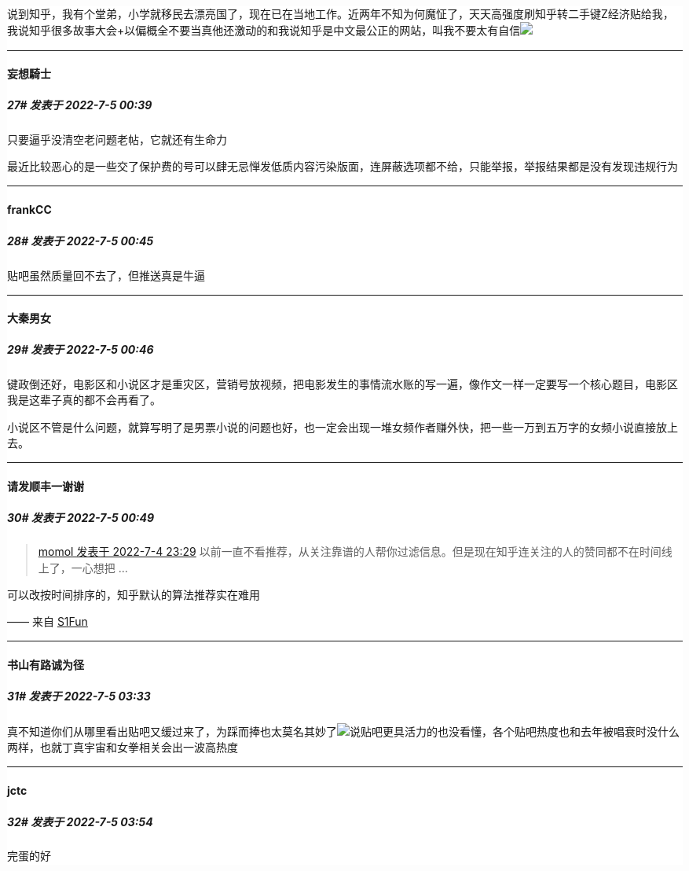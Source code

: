 说到知乎，我有个堂弟，小学就移民去漂亮国了，现在已在当地工作。近两年不知为何魔怔了，天天高强度刷知乎转二手键Z经济贴给我，我说知乎很多故事大会+以偏概全不要当真他还激动的和我说知乎是中文最公正的网站，叫我不要太有自信<img src="https://static.saraba1st.com/image/smiley/face2017/037.png" referrerpolicy="no-referrer"> 

*****

####  妄想騎士  
##### 27#       发表于 2022-7-5 00:39

只要逼乎没清空老问题老帖，它就还有生命力

最近比较恶心的是一些交了保护费的号可以肆无忌惮发低质内容污染版面，连屏蔽选项都不给，只能举报，举报结果都是没有发现违规行为

*****

####  frankCC  
##### 28#       发表于 2022-7-5 00:45

贴吧虽然质量回不去了，但推送真是牛逼

*****

####  大秦男女  
##### 29#       发表于 2022-7-5 00:46

键政倒还好，电影区和小说区才是重灾区，营销号放视频，把电影发生的事情流水账的写一遍，像作文一样一定要写一个核心题目，电影区我是这辈子真的都不会再看了。

小说区不管是什么问题，就算写明了是男票小说的问题也好，也一定会出现一堆女频作者赚外快，把一些一万到五万字的女频小说直接放上去。

*****

####  请发顺丰一谢谢  
##### 30#       发表于 2022-7-5 00:49

<blockquote><a href="httphttps://bbs.saraba1st.com/2b/forum.php?mod=redirect&amp;goto=findpost&amp;pid=56525780&amp;ptid=2079399" target="_blank">momol 发表于 2022-7-4 23:29</a>
以前一直不看推荐，从关注靠谱的人帮你过滤信息。但是现在知乎连关注的人的赞同都不在时间线上了，一心想把 ...</blockquote>
可以改按时间排序的，知乎默认的算法推荐实在难用

—— 来自 [S1Fun](https://s1fun.koalcat.com)



*****

####  书山有路诚为径  
##### 31#       发表于 2022-7-5 03:33

真不知道你们从哪里看出贴吧又缓过来了，为踩而捧也太莫名其妙了<img src="https://static.saraba1st.com/image/smiley/face2017/107.png" referrerpolicy="no-referrer">说贴吧更具活力的也没看懂，各个贴吧热度也和去年被唱衰时没什么两样，也就丁真宇宙和女拳相关会出一波高热度

*****

####  jctc  
##### 32#       发表于 2022-7-5 03:54

完蛋的好
